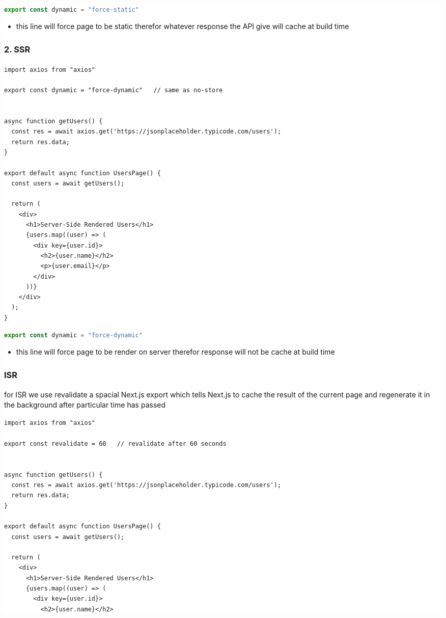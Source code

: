 ```tsx
```
```ts
export const dynamic = "force-static"
```
- this line will force page to be static therefor whatever response the API give will cache at build time
### 2. SSR
```tsx
import axios from "axios"

export const dynamic = "force-dynamic"   // same as no-store


async function getUsers() {
  const res = await axios.get('https://jsonplaceholder.typicode.com/users');
  return res.data;
}

export default async function UsersPage() {
  const users = await getUsers();

  return (
    <div>
      <h1>Server-Side Rendered Users</h1>
      {users.map((user) => (
        <div key={user.id}>
          <h2>{user.name}</h2>
          <p>{user.email}</p>
        </div>
      ))}
    </div>
  );
}
```
```ts
export const dynamic = "force-dynamic"
```
- this line will force page to be render on server therefor response will not be cache at build time


### ISR
for ISR we use revalidate a spacial Next.js export which tells Next.js to cache the result of the current page and regenerate it in the background after particular time has passed
```tsx
import axios from "axios"

export const revalidate = 60   // revalidate after 60 seconds


async function getUsers() {
  const res = await axios.get('https://jsonplaceholder.typicode.com/users');
  return res.data;
}

export default async function UsersPage() {
  const users = await getUsers();

  return (
    <div>
      <h1>Server-Side Rendered Users</h1>
      {users.map((user) => (
        <div key={user.id}>
          <h2>{user.name}</h2>
```